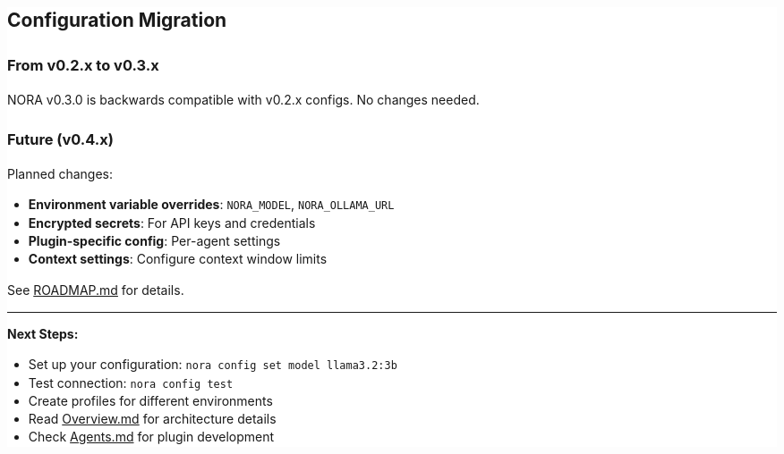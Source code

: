 ## Configuration Migration

### From v0.2.x to v0.3.x

NORA v0.3.0 is backwards compatible with v0.2.x configs. No changes needed.

### Future (v0.4.x)

Planned changes:
- **Environment variable overrides**: `NORA_MODEL`, `NORA_OLLAMA_URL`
- **Encrypted secrets**: For API keys and credentials
- **Plugin-specific config**: Per-agent settings
- **Context settings**: Configure context window limits

See [ROADMAP.md](../ROADMAP.md) for details.

---

**Next Steps:**
- Set up your configuration: `nora config set model llama3.2:3b`
- Test connection: `nora config test`
- Create profiles for different environments
- Read [Overview.md](./Overview.md) for architecture details
- Check [Agents.md](./Agents.md) for plugin development
